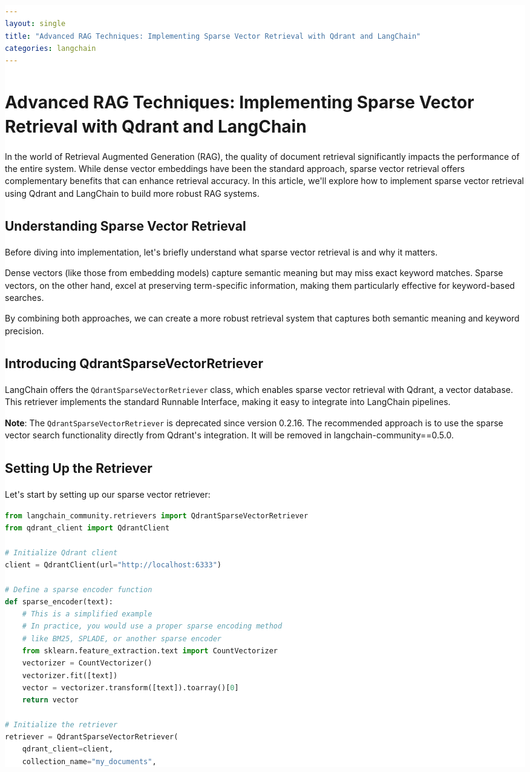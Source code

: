 ```yaml
---
layout: single
title: "Advanced RAG Techniques: Implementing Sparse Vector Retrieval with Qdrant and LangChain"
categories: langchain
---
```

# Advanced RAG Techniques: Implementing Sparse Vector Retrieval with Qdrant and LangChain

In the world of Retrieval Augmented Generation (RAG), the quality of document retrieval significantly impacts the performance of the entire system. While dense vector embeddings have been the standard approach, sparse vector retrieval offers complementary benefits that can enhance retrieval accuracy. In this article, we'll explore how to implement sparse vector retrieval using Qdrant and LangChain to build more robust RAG systems.

## Understanding Sparse Vector Retrieval

Before diving into implementation, let's briefly understand what sparse vector retrieval is and why it matters.

Dense vectors (like those from embedding models) capture semantic meaning but may miss exact keyword matches. Sparse vectors, on the other hand, excel at preserving term-specific information, making them particularly effective for keyword-based searches.

By combining both approaches, we can create a more robust retrieval system that captures both semantic meaning and keyword precision.

## Introducing QdrantSparseVectorRetriever

LangChain offers the `QdrantSparseVectorRetriever` class, which enables sparse vector retrieval with Qdrant, a vector database. This retriever implements the standard Runnable Interface, making it easy to integrate into LangChain pipelines.

**Note**: The `QdrantSparseVectorRetriever` is deprecated since version 0.2.16. The recommended approach is to use the sparse vector search functionality directly from Qdrant's integration. It will be removed in langchain-community==0.5.0.

## Setting Up the Retriever

Let's start by setting up our sparse vector retriever:

```python
from langchain_community.retrievers import QdrantSparseVectorRetriever
from qdrant_client import QdrantClient

# Initialize Qdrant client
client = QdrantClient(url="http://localhost:6333")

# Define a sparse encoder function
def sparse_encoder(text):
    # This is a simplified example
    # In practice, you would use a proper sparse encoding method
    # like BM25, SPLADE, or another sparse encoder
    from sklearn.feature_extraction.text import CountVectorizer
    vectorizer = CountVectorizer()
    vectorizer.fit([text])
    vector = vectorizer.transform([text]).toarray()[0]
    return vector

# Initialize the retriever
retriever = QdrantSparseVectorRetriever(
    qdrant_client=client,
    collection_name="my_documents",
```